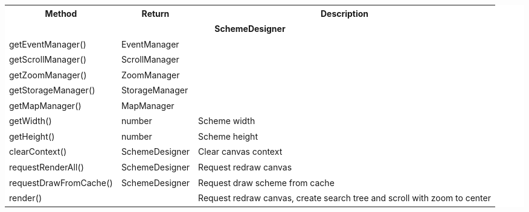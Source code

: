 <table>
    <tr>
        <th>Method</th>
        <th>Return</th>
        <th>Description</th>
    </tr>
     <tr>
        <td colspan=3 align=center><strong>SchemeDesigner</strong></td>
    </tr>
    <tr>
        <td>getEventManager()</td>
        <td>EventManager</td>
        <td></td>
    </tr>
    <tr>
        <td>getScrollManager()</td>
        <td>ScrollManager</td>
        <td></td>
    </tr>
    <tr>
        <td>getZoomManager()</td>
        <td>ZoomManager</td>
        <td></td>
    </tr>
    <tr>
        <td>getStorageManager()</td>
        <td>StorageManager</td>
        <td></td>
    </tr>
    <tr>
        <td>getMapManager()</td>
        <td>MapManager</td>
        <td></td>
    </tr>
     <tr>
        <td>getWidth()</td>
        <td>number</td>
        <td>Scheme width</td>
    </tr>
    <tr>
        <td>getHeight()</td>
        <td>number</td>
        <td>Scheme height</td>
    </tr>
    <tr>
        <td>clearContext()</td>
        <td>SchemeDesigner</td>
        <td>Clear canvas context</td>
    </tr>
    <tr>
        <td>requestRenderAll()</td>
        <td>SchemeDesigner</td>
        <td>Request redraw canvas</td>
    </tr>
    <tr>
        <td>requestDrawFromCache()</td>
        <td>SchemeDesigner</td>
        <td>Request draw scheme from cache</td>
    </tr>
    <tr>
        <td>render()</td>
        <td></td>
        <td>Request redraw canvas, create search tree and scroll with zoom to center</td>
    </tr>